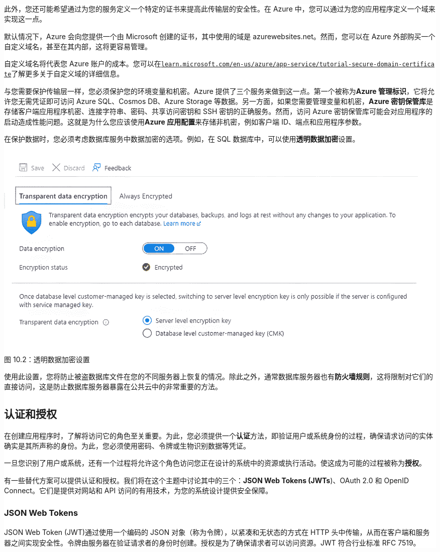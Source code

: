此外，您还可能希望通过为您的服务定义一个特定的证书来提高此传输层的安全性。在 Azure 中，您可以通过为您的应用程序定义一个域来实现这一点。

默认情况下，Azure 会向您提供一个由 Microsoft 创建的证书，其中使用的域是 azurewebsites.net。然而，您可以在 Azure 外部购买一个自定义域名，甚至在其内部，这将更容易管理。

自定义域名将代表您 Azure 账户的成本。您可以在[`learn.microsoft.com/en-us/azure/app-service/tutorial-secure-domain-certificate`](https://learn.microsoft.com/en-us/azure/app-service/tutorial-secure-domain-certificate)了解更多关于自定义域的详细信息。

与您需要保护传输层一样，您必须保护您的环境变量和机密。Azure 提供了三个服务来做到这一点。第一个被称为**Azure 管理标识**，它将允许您无需凭证即可访问 Azure SQL、Cosmos DB、Azure Storage 等数据。另一方面，如果您需要管理变量和机密，**Azure 密钥保管库**是存储客户端应用程序机密、连接字符串、密码、共享访问密钥和 SSH 密钥的正确服务。然而，访问 Azure 密钥保管库可能会对应用程序的启动造成性能问题。这就是为什么您应该使用**Azure 应用配置**来存储非机密，例如客户端 ID、端点和应用程序参数。

在保护数据时，您必须考虑数据库服务中数据加密的选项。例如，在 SQL 数据库中，可以使用**透明数据加密**设置。

![图 10.2：透明数据加密设置](img/B31916_10_02.png)

图 10.2：透明数据加密设置

使用此设置，您将防止被盗数据库文件在您的不同服务器上恢复的情况。除此之外，通常数据库服务器也有**防火墙规则**，这将限制对它们的直接访问，这是防止数据库服务器暴露在公共云中的非常重要的方法。

## 认证和授权

在创建应用程序时，了解将访问它的角色至关重要。为此，您必须提供一个**认证**方法，即验证用户或系统身份的过程，确保请求访问的实体确实是其所声称的身份。为此，您必须使用密码、令牌或生物识别数据等凭证。

一旦您识别了用户或系统，还有一个过程将允许这个角色访问您正在设计的系统中的资源或执行活动。使这成为可能的过程被称为**授权**。

有一些替代方案可以提供认证和授权。我们将在这个主题中讨论其中的三个：**JSON Web Tokens (JWTs**)、OAuth 2.0 和 OpenID Connect。它们是提供对网站和 API 访问的有用技术，为您的系统设计提供安全保障。

### JSON Web Tokens

JSON Web Token (JWT)通过使用一个编码的 JSON 对象（称为令牌），以紧凑和无状态的方式在 HTTP 头中传输，从而在客户端和服务器之间实现安全性。令牌由服务器在验证请求者的身份时创建。授权是为了确保请求者可以访问资源。JWT 符合行业标准 RFC 7519。

